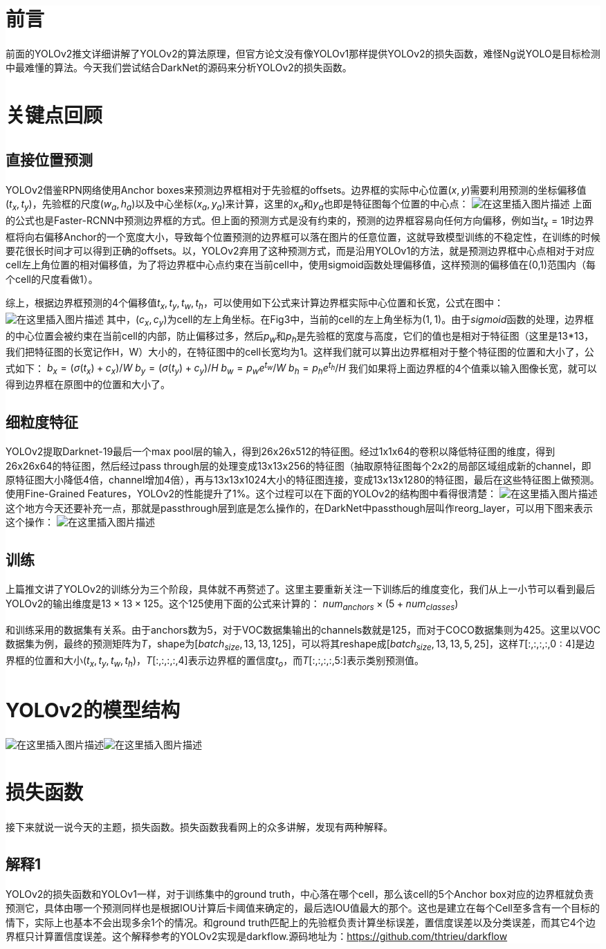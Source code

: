 # 前言
前面的YOLOv2推文详细讲解了YOLOv2的算法原理，但官方论文没有像YOLOv1那样提供YOLOv2的损失函数，难怪Ng说YOLO是目标检测中最难懂的算法。今天我们尝试结合DarkNet的源码来分析YOLOv2的损失函数。

# 关键点回顾
## 直接位置预测
YOLOv2借鉴RPN网络使用Anchor boxes来预测边界框相对于先验框的offsets。边界框的实际中心位置$(x,y)$需要利用预测的坐标偏移值$(t_x,t_y)$，先验框的尺度$(w_a,h_a)$以及中心坐标$(x_a,y_a)$来计算，这里的$x_a$和$y_a$也即是特征图每个位置的中心点：
![在这里插入图片描述](https://img-blog.csdnimg.cn/20191125094452358.png)
上面的公式也是Faster-RCNN中预测边界框的方式。但上面的预测方式是没有约束的，预测的边界框容易向任何方向偏移，例如当$t_x=1$时边界框将向右偏移Anchor的一个宽度大小，导致每个位置预测的边界框可以落在图片的任意位置，这就导致模型训练的不稳定性，在训练的时候要花很长时间才可以得到正确的offsets。以，YOLOv2弃用了这种预测方式，而是沿用YOLOv1的方法，就是预测边界框中心点相对于对应cell左上角位置的相对偏移值，为了将边界框中心点约束在当前cell中，使用sigmoid函数处理偏移值，这样预测的偏移值在(0,1)范围内（每个cell的尺度看做1）。

综上，根据边界框预测的4个偏移值$t_x,t_y,t_w,t_h$，可以使用如下公式来计算边界框实际中心位置和长宽，公式在图中：
![在这里插入图片描述](https://img-blog.csdnimg.cn/20191125100217277.png?x-oss-process=image/watermark,type_ZmFuZ3poZW5naGVpdGk,shadow_10,text_aHR0cHM6Ly9ibG9nLmNzZG4ubmV0L2p1c3Rfc29ydA==,size_16,color_FFFFFF,t_70)
其中，$(c_x,c_y)$为cell的左上角坐标。在Fig3中，当前的cell的左上角坐标为$(1,1)$。由于$sigmoid$函数的处理，边界框的中心位置会被约束在当前cell的内部，防止偏移过多，然后$p_w$和$p_h$是先验框的宽度与高度，它们的值也是相对于特征图（这里是13*13，我们把特征图的长宽记作H，W）大小的，在特征图中的cell长宽均为1。这样我们就可以算出边界框相对于整个特征图的位置和大小了，公式如下：
$b_x=(\sigma(t_x)+c_x)/W$
$b_y=(\sigma(t_y)+c_y)/H$
$b_w=p_we^{t_w}/W$
$b_h=p_he^{t_h}/H$
我们如果将上面边界框的4个值乘以输入图像长宽，就可以得到边界框在原图中的位置和大小了。
## 细粒度特征
YOLOv2提取Darknet-19最后一个max pool层的输入，得到26x26x512的特征图。经过1x1x64的卷积以降低特征图的维度，得到26x26x64的特征图，然后经过pass through层的处理变成13x13x256的特征图（抽取原特征图每个2x2的局部区域组成新的channel，即原特征图大小降低4倍，channel增加4倍），再与13x13x1024大小的特征图连接，变成13x13x1280的特征图，最后在这些特征图上做预测。使用Fine-Grained Features，YOLOv2的性能提升了1%。这个过程可以在下面的YOLOv2的结构图中看得很清楚：
![在这里插入图片描述](https://img-blog.csdnimg.cn/20191125111923656.png?x-oss-process=image/watermark,type_ZmFuZ3poZW5naGVpdGk,shadow_10,text_aHR0cHM6Ly9ibG9nLmNzZG4ubmV0L2p1c3Rfc29ydA==,size_16,color_FFFFFF,t_70)
这个地方今天还要补充一点，那就是passthrough层到底是怎么操作的，在DarkNet中passthough层叫作reorg_layer，可以用下图来表示这个操作：
![在这里插入图片描述](https://img-blog.csdnimg.cn/20191125112217209.png)
## 训练
上篇推文讲了YOLOv2的训练分为三个阶段，具体就不再赘述了。这里主要重新关注一下训练后的维度变化，我们从上一小节可以看到最后YOLOv2的输出维度是$13\times 13\times 125$。这个125使用下面的公式来计算的：
$num_{anchors}\times (5+num_{classes})$

和训练采用的数据集有关系。由于anchors数为5，对于VOC数据集输出的channels数就是125，而对于COCO数据集则为425。这里以VOC数据集为例，最终的预测矩阵为$T$，shape为$[batch_{size},13,13,125]$，可以将其reshape成$[batch_{size},13,13,5,25]$，这样$T[:,:,:,:,0:4]$是边界框的位置和大小$(t_x,t_y,t_w,t_h)$，$T[:,:,:,:,4]$表示边界框的置信度$t_o$，而$T[:,:,:,:,5:]$表示类别预测值。

# YOLOv2的模型结构
![在这里插入图片描述](https://img-blog.csdnimg.cn/20191125113755112.png)![在这里插入图片描述](https://img-blog.csdnimg.cn/20191125113822616.png)
# 损失函数
接下来就说一说今天的主题，损失函数。损失函数我看网上的众多讲解，发现有两种解释。
## 解释1
YOLOv2的损失函数和YOLOv1一样，对于训练集中的ground truth，中心落在哪个cell，那么该cell的5个Anchor box对应的边界框就负责预测它，具体由哪一个预测同样也是根据IOU计算后卡阈值来确定的，最后选IOU值最大的那个。这也是建立在每个Cell至多含有一个目标的情下，实际上也基本不会出现多余1个的情况。和ground truth匹配上的先验框负责计算坐标误差，置信度误差以及分类误差，而其它4个边界框只计算置信度误差。这个解释参考的YOLOv2实现是darkflow.源码地址为：https://github.com/thtrieu/darkflow
